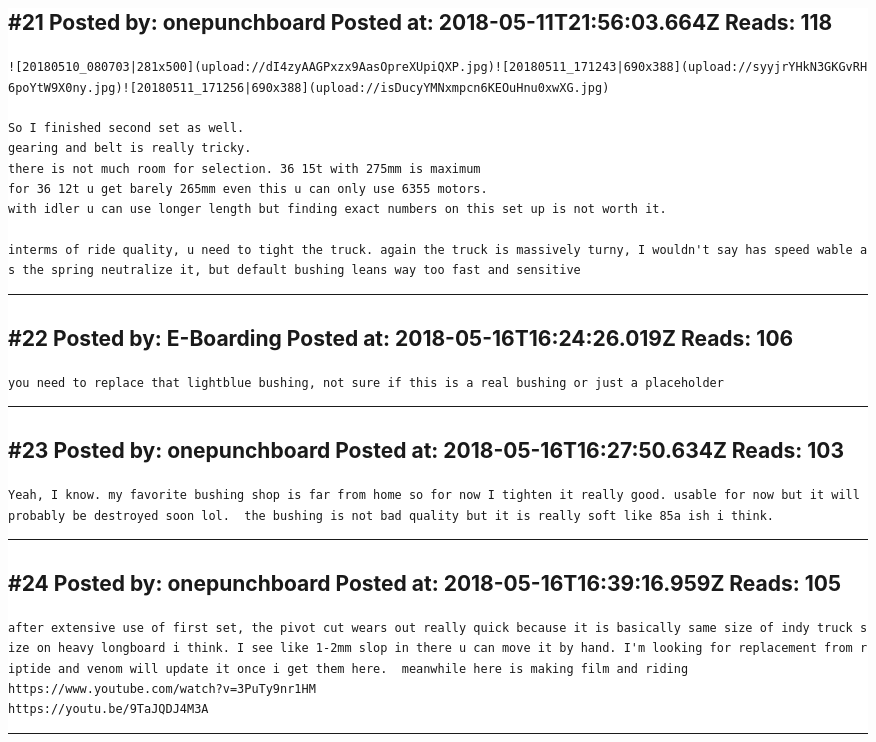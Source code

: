 ## \#21 Posted by: onepunchboard Posted at: 2018-05-11T21:56:03.664Z Reads: 118

```
![20180510_080703|281x500](upload://dI4zyAAGPxzx9AasOpreXUpiQXP.jpg)![20180511_171243|690x388](upload://syyjrYHkN3GKGvRH6poYtW9X0ny.jpg)![20180511_171256|690x388](upload://isDucyYMNxmpcn6KEOuHnu0xwXG.jpg)

So I finished second set as well.
gearing and belt is really tricky. 
there is not much room for selection. 36 15t with 275mm is maximum 
for 36 12t u get barely 265mm even this u can only use 6355 motors. 
with idler u can use longer length but finding exact numbers on this set up is not worth it. 

interms of ride quality, u need to tight the truck. again the truck is massively turny, I wouldn't say has speed wable as the spring neutralize it, but default bushing leans way too fast and sensitive
```

---
## \#22 Posted by: E-Boarding Posted at: 2018-05-16T16:24:26.019Z Reads: 106

```
you need to replace that lightblue bushing, not sure if this is a real bushing or just a placeholder
```

---
## \#23 Posted by: onepunchboard Posted at: 2018-05-16T16:27:50.634Z Reads: 103

```
Yeah, I know. my favorite bushing shop is far from home so for now I tighten it really good. usable for now but it will probably be destroyed soon lol.  the bushing is not bad quality but it is really soft like 85a ish i think.
```

---
## \#24 Posted by: onepunchboard Posted at: 2018-05-16T16:39:16.959Z Reads: 105

```
after extensive use of first set, the pivot cut wears out really quick because it is basically same size of indy truck size on heavy longboard i think. I see like 1-2mm slop in there u can move it by hand. I'm looking for replacement from riptide and venom will update it once i get them here.  meanwhile here is making film and riding 
https://www.youtube.com/watch?v=3PuTy9nr1HM
https://youtu.be/9TaJQDJ4M3A
```

---